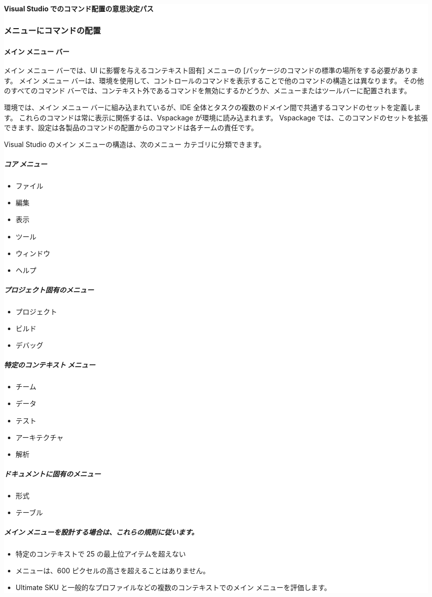  **Visual Studio でのコマンド配置の意思決定パス**  
  
### <a name="command-placement-in-menus"></a>メニューにコマンドの配置  
  
#### <a name="main-menu-bar"></a>メイン メニュー バー  
 メイン メニュー バーでは、UI に影響を与えるコンテキスト固有] メニューの [パッケージのコマンドの標準の場所をする必要があります。 メイン メニュー バーは、環境を使用して、コントロールのコマンドを表示することで他のコマンドの構造とは異なります。 その他のすべてのコマンド バーでは、コンテキスト外であるコマンドを無効にするかどうか、メニューまたはツールバーに配置されます。  
  
 環境では、メイン メニュー バーに組み込まれているが、IDE 全体とタスクの複数のドメイン間で共通するコマンドのセットを定義します。 これらのコマンドは常に表示に関係するは、Vspackage が環境に読み込まれます。 Vspackage では、このコマンドのセットを拡張できます、設定は各製品のコマンドの配置からのコマンドは各チームの責任です。  
  
 Visual Studio のメイン メニューの構造は、次のメニュー カテゴリに分類できます。  
  
##### <a name="core-menus"></a>コア メニュー  
  
-   ファイル  
  
-   編集  
  
-   表示  
  
-   ツール  
  
-   ウィンドウ  
  
-   ヘルプ  
  
##### <a name="project-specific-menus"></a>プロジェクト固有のメニュー  
  
-   プロジェクト  
  
-   ビルド  
  
-   デバッグ  
  
##### <a name="context-specific-menus"></a>特定のコンテキスト メニュー  
  
-   チーム  
  
-   データ  
  
-   テスト  
  
-   アーキテクチャ  
  
-   解析  
  
##### <a name="document-specific-menus"></a>ドキュメントに固有のメニュー  
  
-   形式  
  
-   テーブル  
  
##### <a name="when-designing-main-menus-adhere-to-these-rules"></a>メイン メニューを設計する場合は、これらの規則に従います。  
  
-   特定のコンテキストで 25 の最上位アイテムを超えない  
  
-   メニューは、600 ピクセルの高さを超えることはありません。  
  
-   Ultimate SKU と一般的なプロファイルなどの複数のコンテキストでのメイン メニューを評価します。  
  